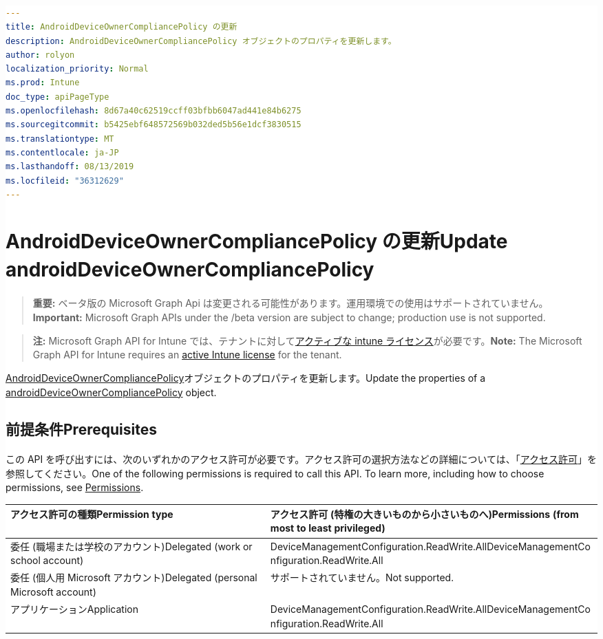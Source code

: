 ```yaml
---
title: AndroidDeviceOwnerCompliancePolicy の更新
description: AndroidDeviceOwnerCompliancePolicy オブジェクトのプロパティを更新します。
author: rolyon
localization_priority: Normal
ms.prod: Intune
doc_type: apiPageType
ms.openlocfilehash: 8d67a40c62519ccff03bfbb6047ad441e84b6275
ms.sourcegitcommit: b5425ebf648572569b032ded5b56e1dcf3830515
ms.translationtype: MT
ms.contentlocale: ja-JP
ms.lasthandoff: 08/13/2019
ms.locfileid: "36312629"
---
```

# <a name="update-androiddeviceownercompliancepolicy"></a><span data-ttu-id="5e9eb-103">AndroidDeviceOwnerCompliancePolicy の更新</span><span class="sxs-lookup"><span data-stu-id="5e9eb-103">Update androidDeviceOwnerCompliancePolicy</span></span>

> <span data-ttu-id="5e9eb-104">**重要:** ベータ版の Microsoft Graph Api は変更される可能性があります。運用環境での使用はサポートされていません。</span><span class="sxs-lookup"><span data-stu-id="5e9eb-104">**Important:** Microsoft Graph APIs under the /beta version are subject to change; production use is not supported.</span></span>

> <span data-ttu-id="5e9eb-105">**注:** Microsoft Graph API for Intune では、テナントに対して[アクティブな intune ライセンス](https://go.microsoft.com/fwlink/?linkid=839381)が必要です。</span><span class="sxs-lookup"><span data-stu-id="5e9eb-105">**Note:** The Microsoft Graph API for Intune requires an [active Intune license](https://go.microsoft.com/fwlink/?linkid=839381) for the tenant.</span></span>

<span data-ttu-id="5e9eb-106">[AndroidDeviceOwnerCompliancePolicy](../resources/intune-deviceconfig-androiddeviceownercompliancepolicy.md)オブジェクトのプロパティを更新します。</span><span class="sxs-lookup"><span data-stu-id="5e9eb-106">Update the properties of a [androidDeviceOwnerCompliancePolicy](../resources/intune-deviceconfig-androiddeviceownercompliancepolicy.md) object.</span></span>

## <a name="prerequisites"></a><span data-ttu-id="5e9eb-107">前提条件</span><span class="sxs-lookup"><span data-stu-id="5e9eb-107">Prerequisites</span></span>
<span data-ttu-id="5e9eb-p101">この API を呼び出すには、次のいずれかのアクセス許可が必要です。アクセス許可の選択方法などの詳細については、「[アクセス許可](/graph/permissions-reference)」を参照してください。</span><span class="sxs-lookup"><span data-stu-id="5e9eb-p101">One of the following permissions is required to call this API. To learn more, including how to choose permissions, see [Permissions](/graph/permissions-reference).</span></span>

|<span data-ttu-id="5e9eb-110">アクセス許可の種類</span><span class="sxs-lookup"><span data-stu-id="5e9eb-110">Permission type</span></span>|<span data-ttu-id="5e9eb-111">アクセス許可 (特権の大きいものから小さいものへ)</span><span class="sxs-lookup"><span data-stu-id="5e9eb-111">Permissions (from most to least privileged)</span></span>|
|:---|:---|
|<span data-ttu-id="5e9eb-112">委任 (職場または学校のアカウント)</span><span class="sxs-lookup"><span data-stu-id="5e9eb-112">Delegated (work or school account)</span></span>|<span data-ttu-id="5e9eb-113">DeviceManagementConfiguration.ReadWrite.All</span><span class="sxs-lookup"><span data-stu-id="5e9eb-113">DeviceManagementConfiguration.ReadWrite.All</span></span>|
|<span data-ttu-id="5e9eb-114">委任 (個人用 Microsoft アカウント)</span><span class="sxs-lookup"><span data-stu-id="5e9eb-114">Delegated (personal Microsoft account)</span></span>|<span data-ttu-id="5e9eb-115">サポートされていません。</span><span class="sxs-lookup"><span data-stu-id="5e9eb-115">Not supported.</span></span>|
|<span data-ttu-id="5e9eb-116">アプリケーション</span><span class="sxs-lookup"><span data-stu-id="5e9eb-116">Application</span></span>|<span data-ttu-id="5e9eb-117">DeviceManagementConfiguration.ReadWrite.All</span><span class="sxs-lookup"><span data-stu-id="5e9eb-117">DeviceManagementConfiguration.ReadWrite.All</span></span>|
